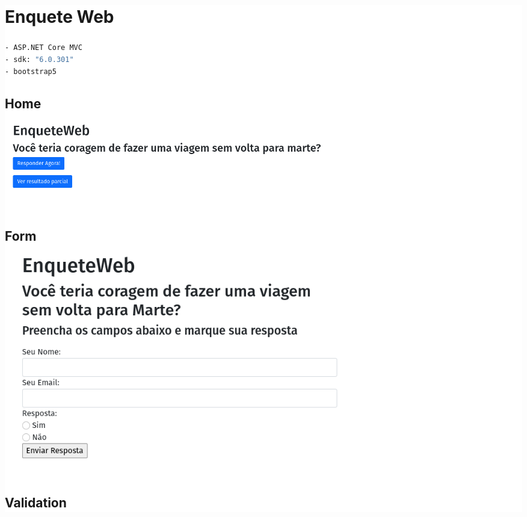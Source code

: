 # Enquete Web

```sh
- ASP.NET Core MVC
- sdk: "6.0.301"
- bootstrap5
```
## Home

<img src="docs/imgs/home.png" alt="home" width="65%"/>

## Form

<img src="docs/imgs/form.png" alt="form" width="65%"/>

## Validation

